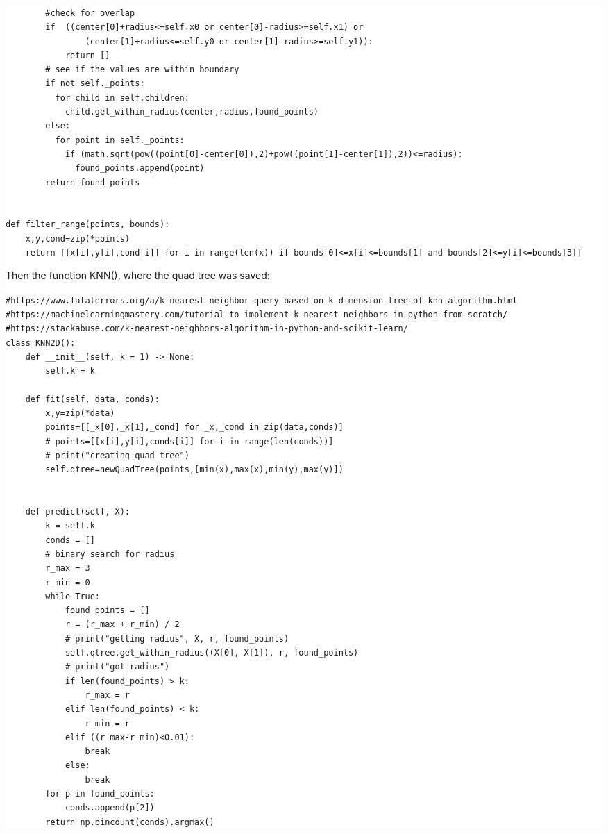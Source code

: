 ```
        #check for overlap
        if  ((center[0]+radius<=self.x0 or center[0]-radius>=self.x1) or
                (center[1]+radius<=self.y0 or center[1]-radius>=self.y1)):
            return []
        # see if the values are within boundary
        if not self._points:
          for child in self.children:
            child.get_within_radius(center,radius,found_points)
        else:
          for point in self._points:
            if (math.sqrt(pow((point[0]-center[0]),2)+pow((point[1]-center[1]),2))<=radius):
              found_points.append(point)
        return found_points


def filter_range(points, bounds):
    x,y,cond=zip(*points)
    return [[x[i],y[i],cond[i]] for i in range(len(x)) if bounds[0]<=x[i]<=bounds[1] and bounds[2]<=y[i]<=bounds[3]]
```           


Then the function KNN(), where the  quad tree was saved: 
```
#https://www.fatalerrors.org/a/k-nearest-neighbor-query-based-on-k-dimension-tree-of-knn-algorithm.html
#https://machinelearningmastery.com/tutorial-to-implement-k-nearest-neighbors-in-python-from-scratch/
#https://stackabuse.com/k-nearest-neighbors-algorithm-in-python-and-scikit-learn/
class KNN2D(): 
    def __init__(self, k = 1) -> None:
        self.k = k

    def fit(self, data, conds):
        x,y=zip(*data)
        points=[[_x[0],_x[1],_cond] for _x,_cond in zip(data,conds)]
        # points=[[x[i],y[i],conds[i]] for i in range(len(conds))]
        # print("creating quad tree")
        self.qtree=newQuadTree(points,[min(x),max(x),min(y),max(y)])
  
    
    def predict(self, X):
        k = self.k
        conds = []
        # binary search for radius
        r_max = 3
        r_min = 0
        while True:
            found_points = []
            r = (r_max + r_min) / 2
            # print("getting radius", X, r, found_points)
            self.qtree.get_within_radius((X[0], X[1]), r, found_points)
            # print("got radius")
            if len(found_points) > k:
                r_max = r
            elif len(found_points) < k:
                r_min = r
            elif ((r_max-r_min)<0.01):
                break
            else:
                break
        for p in found_points:
            conds.append(p[2])
        return np.bincount(conds).argmax()
```